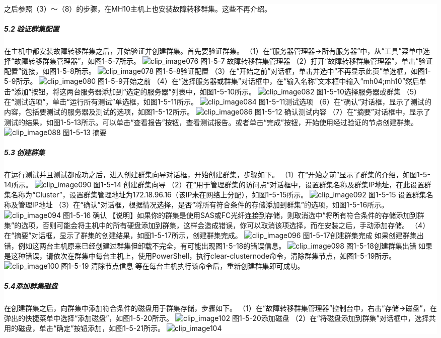 之后参照（3）～（8）的步骤，在MH10主机上也安装故障转移群集。这些不再介绍。
##### 5.2 验证群集配置
在主机中都安装故障转移群集之后，开始验证并创建群集。首先要验证群集。
（1）在“服务器管理器→所有服务器”中，从“工具”菜单中选择“故障转移群集管理器”，如图1-5-7所示。
![clip_image076](http://img1.51cto.com/attachment/201411/17/225186_1416183791UPrb.gif)
图1-5-7 故障转移群集管理器
（2）打开“故障转移群集管理器”，单击“验证配置”链接，如图1-5-8所示。
![clip_image078](http://img1.51cto.com/attachment/201411/17/225186_1416183791VPPO.gif)
图1-5-8验证配置
（3）在“开始之前”对话框，单击并选中“不再显示此页”单选框，如图1-5-9所示。
![clip_image080](http://img1.51cto.com/attachment/201411/17/225186_1416183792Oj37.gif)
图1-5-9开始之前
（4）在“选择服务器或群集”对话框中，在“输入名称”文本框中输入“mh04;mh10”然后单击“添加”按钮，将这两台服务器添加到“选定的服务器”列表中，如图1-5-10所示。
![clip_image082](http://img1.51cto.com/attachment/201411/17/225186_1416183792TvAw.gif)
图1-5-10选择服务器或群集
（5）在“测试选项”，单击“运行所有测试”单选框，如图1-5-11所示。
![clip_image084](http://img1.51cto.com/attachment/201411/17/225186_1416183792QvwL.jpg)
图1-5-11测试选项
（6）在“确认”对话框，显示了测试的内容，包括要测试的服务器及测试的选项，如图1-5-12所示。
![clip_image086](http://img1.51cto.com/attachment/201411/17/225186_14161837958Hlg.jpg)
图1-5-12 确认测试内容
（7）在“摘要”对话框中，显示了测试的结果，如图1-5-13所示。可以单击“查看报告”按钮，查看测试报告。或者单击“完成”按钮，开始使用经过验证的节点创建群集。
![clip_image088](http://img1.51cto.com/attachment/201411/17/225186_14161837952883.gif)
图1-5-13 摘要
##### 5.3 创建群集
在运行测试并且测试都成功之后，进入创建群集向导对话框，开始创建群集，步骤如下。
（1）在“开始之前”显示了群集的介绍，如图1-5-14所示。
![clip_image090](http://img1.51cto.com/attachment/201411/17/225186_1416183796ruAn.jpg)
图1-5-14 创建群集向导
（2）在“用于管理群集的访问点”对话框中，设置群集名称及群集IP地址，在此设置群集名称为“Cluster”，设置群集管理地址为172.18.96.16（该IP未在网络上分配），如图1-5-15所示。
![clip_image092](http://img1.51cto.com/attachment/201411/17/225186_1416183796LuO6.gif)
图1-5-15 设置群集名称及管理IP地址
（3）在“确认”对话框，根据情况选择，是否“将所有符合条件的存储添加到群集”的选项，如图1-5-16所示。
![clip_image094](http://img1.51cto.com/attachment/201411/17/225186_14161837969al9.gif)
图1-5-16 确认
【说明】如果你的群集是使用SAS或FC光纤连接到存储，则取消选中“将所有符合条件的存储添加到群集”的选项，否则可能会将主机中的所有硬盘添加到群集，这样会造成错误，你可以取消该项选择，而在安装之后，手动添加存储。
（4）在“摘要”对话框，显示了群集的创建结果，如图1-5-17所示，创建群集完成。
![clip_image096](http://img1.51cto.com/attachment/201411/17/225186_141618379623G1.gif)
图1-5-17创建群集完成
如果创建群集出错，例如这两台主机原来已经创建过群集但卸载不完全，有可能出现图1-5-18的错误信息。
![clip_image098](http://img1.51cto.com/attachment/201411/17/225186_14161837979tLi.jpg)
图1-5-18创建群集出错
如果是这种错误，请依次在群集中每台主机上，使用PowerShell，执行clear-clusternode命令，清除群集节点，如图1-5-19所示。
![clip_image100](http://img1.51cto.com/attachment/201411/17/225186_1416183797aoZ6.jpg)
图1-5-19 清除节点信息
等在每台主机执行该命令后，重新创建群集即可成功。
##### 5.4添加群集磁盘
在创建群集之后，向群集中添加符合条件的磁盘用于群集存储，步骤如下。
（1）在“故障转移群集管理器”控制台中，右击“存储→磁盘”，在弹出的快捷菜单中选择“添加磁盘”，如图1-5-20所示。
![clip_image102](http://img1.51cto.com/attachment/201411/17/225186_1416183800nYMM.jpg)
图1-5-20添加磁盘
（2）在“将磁盘添加到群集”对话框中，选择共用的磁盘，单击“确定”按钮添加，如图1-5-21所示。
![clip_image104](http://img1.51cto.com/attachment/201411/17/225186_1416183801SYzQ.gif)